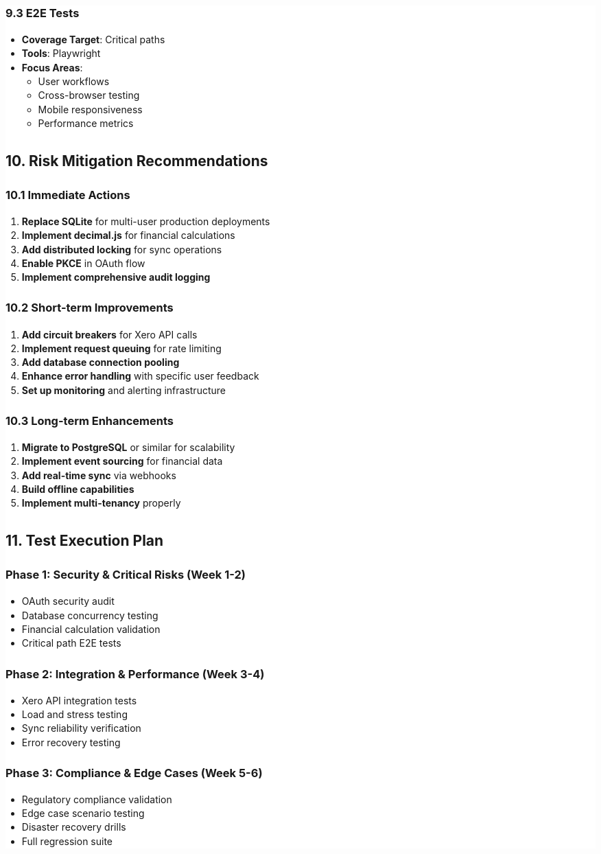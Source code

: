 ### 9.3 E2E Tests
- **Coverage Target**: Critical paths
- **Tools**: Playwright
- **Focus Areas**:
  - User workflows
  - Cross-browser testing
  - Mobile responsiveness
  - Performance metrics

## 10. Risk Mitigation Recommendations

### 10.1 Immediate Actions
1. **Replace SQLite** for multi-user production deployments
2. **Implement decimal.js** for financial calculations
3. **Add distributed locking** for sync operations
4. **Enable PKCE** in OAuth flow
5. **Implement comprehensive audit logging**

### 10.2 Short-term Improvements
1. **Add circuit breakers** for Xero API calls
2. **Implement request queuing** for rate limiting
3. **Add database connection pooling**
4. **Enhance error handling** with specific user feedback
5. **Set up monitoring** and alerting infrastructure

### 10.3 Long-term Enhancements
1. **Migrate to PostgreSQL** or similar for scalability
2. **Implement event sourcing** for financial data
3. **Add real-time sync** via webhooks
4. **Build offline capabilities**
5. **Implement multi-tenancy** properly

## 11. Test Execution Plan

### Phase 1: Security & Critical Risks (Week 1-2)
- OAuth security audit
- Database concurrency testing
- Financial calculation validation
- Critical path E2E tests

### Phase 2: Integration & Performance (Week 3-4)
- Xero API integration tests
- Load and stress testing
- Sync reliability verification
- Error recovery testing

### Phase 3: Compliance & Edge Cases (Week 5-6)
- Regulatory compliance validation
- Edge case scenario testing
- Disaster recovery drills
- Full regression suite
